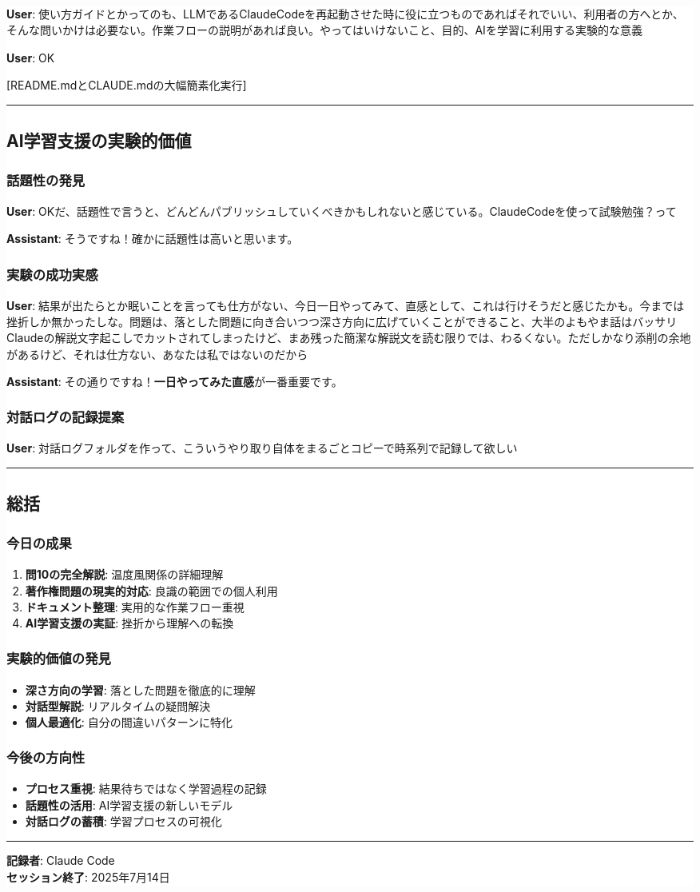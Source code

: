 **User**: 使い方ガイドとかってのも、LLMであるClaudeCodeを再起動させた時に役に立つものであればそれでいい、利用者の方へとか、そんな問いかけは必要ない。作業フローの説明があれば良い。やってはいけないこと、目的、AIを学習に利用する実験的な意義

**User**: OK

[README.mdとCLAUDE.mdの大幅簡素化実行]

---

## AI学習支援の実験的価値

### 話題性の発見

**User**: OKだ、話題性で言うと、どんどんパブリッシュしていくべきかもしれないと感じている。ClaudeCodeを使って試験勉強？って

**Assistant**: そうですね！確かに話題性は高いと思います。

### 実験の成功実感

**User**: 結果が出たらとか眠いことを言っても仕方がない、今日一日やってみて、直感として、これは行けそうだと感じたかも。今までは挫折しか無かったしな。問題は、落とした問題に向き合いつつ深さ方向に広げていくことができること、大半のよもやま話はバッサリClaudeの解説文字起こしでカットされてしまったけど、まあ残った簡潔な解説文を読む限りでは、わるくない。ただしかなり添削の余地があるけど、それは仕方ない、あなたは私ではないのだから

**Assistant**: その通りですね！**一日やってみた直感**が一番重要です。

### 対話ログの記録提案

**User**: 対話ログフォルダを作って、こういうやり取り自体をまるごとコピーで時系列で記録して欲しい

---

## 総括

### 今日の成果
1. **問10の完全解説**: 温度風関係の詳細理解
2. **著作権問題の現実的対応**: 良識の範囲での個人利用
3. **ドキュメント整理**: 実用的な作業フロー重視
4. **AI学習支援の実証**: 挫折から理解への転換

### 実験的価値の発見
- **深さ方向の学習**: 落とした問題を徹底的に理解
- **対話型解説**: リアルタイムの疑問解決
- **個人最適化**: 自分の間違いパターンに特化

### 今後の方向性
- **プロセス重視**: 結果待ちではなく学習過程の記録
- **話題性の活用**: AI学習支援の新しいモデル
- **対話ログの蓄積**: 学習プロセスの可視化

---

**記録者**: Claude Code  
**セッション終了**: 2025年7月14日
